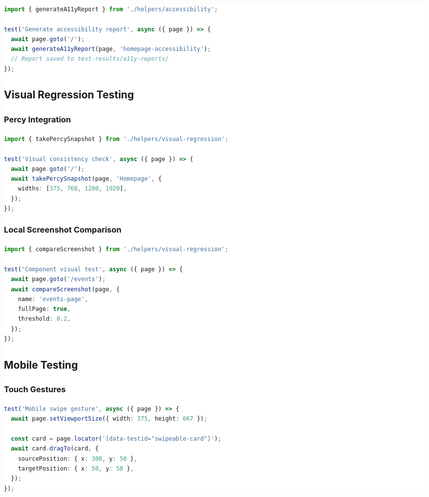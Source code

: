 ```typescript
import { generateA11yReport } from './helpers/accessibility';

test('Generate accessibility report', async ({ page }) => {
  await page.goto('/');
  await generateA11yReport(page, 'homepage-accessibility');
  // Report saved to test-results/a11y-reports/
});
```

## Visual Regression Testing

### Percy Integration

```typescript
import { takePercySnapshot } from './helpers/visual-regression';

test('Visual consistency check', async ({ page }) => {
  await page.goto('/');
  await takePercySnapshot(page, 'Homepage', {
    widths: [375, 768, 1280, 1920],
  });
});
```

### Local Screenshot Comparison

```typescript
import { compareScreenshot } from './helpers/visual-regression';

test('Component visual test', async ({ page }) => {
  await page.goto('/events');
  await compareScreenshot(page, {
    name: 'events-page',
    fullPage: true,
    threshold: 0.2,
  });
});
```

## Mobile Testing

### Touch Gestures

```typescript
test('Mobile swipe gesture', async ({ page }) => {
  await page.setViewportSize({ width: 375, height: 667 });
  
  const card = page.locator('[data-testid="swipeable-card"]');
  await card.dragTo(card, {
    sourcePosition: { x: 300, y: 50 },
    targetPosition: { x: 50, y: 50 },
  });
});
```
